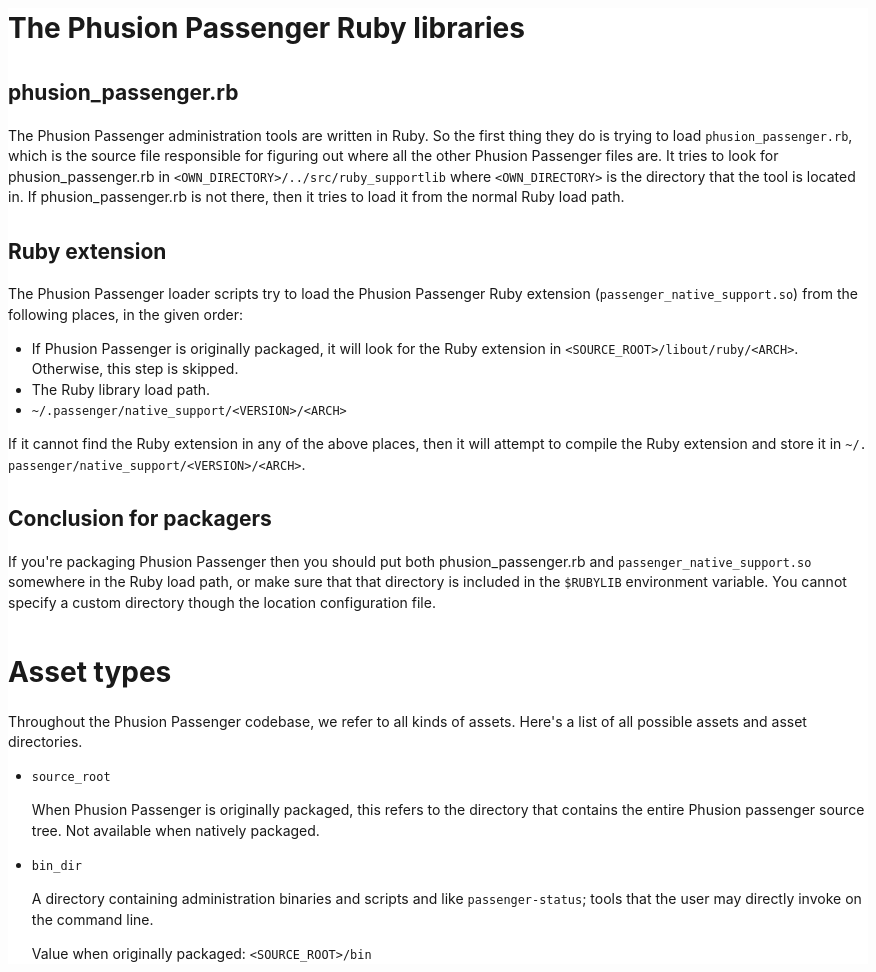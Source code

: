 
# The Phusion Passenger Ruby libraries

## phusion_passenger.rb

The Phusion Passenger administration tools are written in Ruby. So the first thing
they do is trying to load `phusion_passenger.rb`, which is the source file
responsible for figuring out where all the other Phusion Passenger files are. It
tries to look for phusion_passenger.rb in `<OWN_DIRECTORY>/../src/ruby_supportlib` where
`<OWN_DIRECTORY>` is the directory that the tool is located in. If
phusion_passenger.rb is not there, then it tries to load it from the normal Ruby
load path.

## Ruby extension

The Phusion Passenger loader scripts try to load the Phusion Passenger Ruby
extension (`passenger_native_support.so`) from the following places, in the given order:

 * If Phusion Passenger is originally packaged, it will look for the Ruby
   extension in `<SOURCE_ROOT>/libout/ruby/<ARCH>`. Otherwise, this step is skipped.
 * The Ruby library load path.
 * `~/.passenger/native_support/<VERSION>/<ARCH>`

If it cannot find the Ruby extension in any of the above places, then it will
attempt to compile the Ruby extension and store it in
`~/.passenger/native_support/<VERSION>/<ARCH>`.

## Conclusion for packagers

If you're packaging Phusion Passenger then you should put both phusion_passenger.rb
and `passenger_native_support.so` somewhere in the Ruby load path, or make sure that
that directory is included in the `$RUBYLIB` environment variable. You cannot specify
a custom directory though the location configuration file.


# Asset types

Throughout the Phusion Passenger codebase, we refer to all kinds of assets. Here's
a list of all possible assets and asset directories.

 * `source_root`

   When Phusion Passenger is originally packaged, this refers to the directory
   that contains the entire Phusion passenger source tree. Not available when
   natively packaged.

 * `bin_dir`

   A directory containing administration binaries and scripts and like
   `passenger-status`; tools that the user may directly invoke on the command line.

   Value when originally packaged: `<SOURCE_ROOT>/bin`
